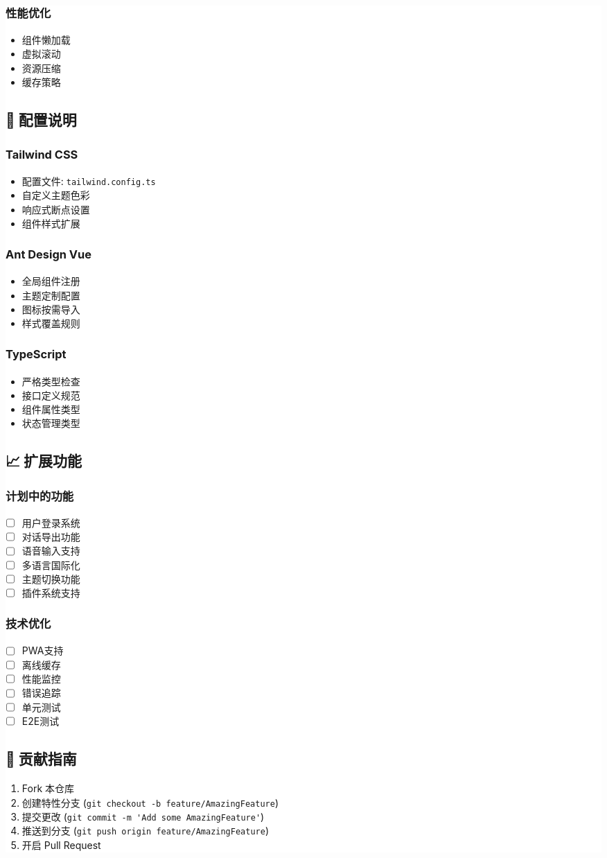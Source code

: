 ### 性能优化
- 组件懒加载
- 虚拟滚动
- 资源压缩
- 缓存策略

## 🔧 配置说明

### Tailwind CSS
- 配置文件: `tailwind.config.ts`
- 自定义主题色彩
- 响应式断点设置
- 组件样式扩展

### Ant Design Vue
- 全局组件注册
- 主题定制配置
- 图标按需导入
- 样式覆盖规则

### TypeScript
- 严格类型检查
- 接口定义规范
- 组件属性类型
- 状态管理类型

## 📈 扩展功能

### 计划中的功能
- [ ] 用户登录系统
- [ ] 对话导出功能
- [ ] 语音输入支持
- [ ] 多语言国际化
- [ ] 主题切换功能
- [ ] 插件系统支持

### 技术优化
- [ ] PWA支持
- [ ] 离线缓存
- [ ] 性能监控
- [ ] 错误追踪
- [ ] 单元测试
- [ ] E2E测试

## 🤝 贡献指南

1. Fork 本仓库
2. 创建特性分支 (`git checkout -b feature/AmazingFeature`)
3. 提交更改 (`git commit -m 'Add some AmazingFeature'`)
4. 推送到分支 (`git push origin feature/AmazingFeature`)
5. 开启 Pull Request
